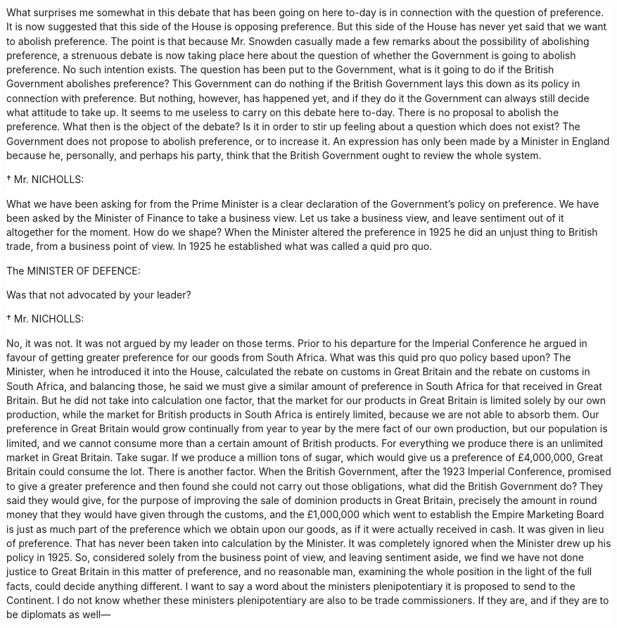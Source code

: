 <p>What surprises me somewhat in this debate that has been going on here to-day is in connection with the question of preference. It is now suggested that this side of the House is opposing preference. But this side of the House has never yet said that we want to abolish preference. The point is that because Mr. Snowden casually made a few remarks about the possibility of abolishing preference, a strenuous debate is now taking place here about the question of whether the Government is going to abolish preference. No such intention exists. The question has been put to the Government, what is it going to do if the British Government abolishes preference? This Government can do nothing if the British Government lays this down as its policy in connection with preference. But nothing, however, has happened yet, and if they do it the Government can always still decide what attitude to take up. It seems to me useless to carry on this debate here to-day. There is no proposal to abolish the preference. What then is the object of the debate? Is it in order to stir up feeling about a question which does not exist? The Government does not propose to abolish preference, or to increase it. An expression <span class="col_523-524" refersTo="page_0289"/>has only been made by a Minister in England because he, personally, and perhaps his party, think that the British Government ought to review the whole system.</p>

</speech>

<speech by="#nicholls">

<from>&#x2020; Mr. <person refersTo="hansard_za">NICHOLLS</person>:</from>

<p>What we have been asking for from the Prime Minister is a clear declaration of the Government&#x2019;s policy on preference. We have been asked by the Minister of Finance to take a business view. Let us take a business view, and leave sentiment out of it altogether for the moment. How do we shape? When the Minister altered the preference in 1925 he did an unjust thing to British trade, from a business point of view. In 1925 he established what was called a quid pro quo.</p>

</speech>

<speech by="#minister_of_defence">

<from>The <person refersTo="hansard_za">MINISTER OF DEFENCE</person>:</from>

<p>Was that not advocated by your leader?</p>

</speech>

<speech by="#nicholls">

<from>&#x2020; Mr. <person refersTo="hansard_za">NICHOLLS</person>:</from>

<p>No, it was not. It was not argued by my leader on those terms. Prior to his departure for the Imperial Conference he argued in favour of getting greater preference for our goods from South Africa. What was this quid pro quo policy based upon? The Minister, when he introduced it into the House, calculated the rebate on customs in Great Britain and the rebate on customs in South Africa, and balancing those, he said we must give a similar amount of preference in South Africa for that received in Great Britain. But he did not take into calculation one factor, that the market for our products in Great Britain is limited solely by our own production, while the market for British products in South Africa is entirely limited, because we are not able to absorb them. Our preference in Great Britain would grow continually from year to year by the mere fact of our own production, but our population is limited, and we cannot consume more than a certain amount of British products. For everything we produce there is an unlimited market in Great Britain. Take sugar. If we produce a million tons of sugar, which would give us a preference of &#x00A3;4,000,000, Great Britain could consume the lot. There is another factor. When the British Government, after the 1923 Imperial Conference, promised to give a greater preference and then found she could not carry out those obligations, what did the British Government do? They said they would give, for the purpose of improving the sale of dominion products in Great Britain, precisely the amount in round money that they would have given through the customs, and the &#x00A3;1,000,000 which went to establish the Empire Marketing Board is just as much part of the preference which we obtain upon our goods, as if it were actually received in cash. It was given in lieu of preference. That has never been taken into calculation by the Minister. It was completely ignored when the Minister drew up his policy in 1925. So, considered solely from the business point of view, and leaving sentiment aside, we find we have not done justice to Great Britain in this matter of preference, and no reasonable man, examining the whole position in the light of the full facts, could decide anything different. I want to say a word about the ministers plenipotentiary it is proposed to send to the Continent. I do not know whether these ministers plenipotentiary are also to be trade commissioners. If they are, and if they are to be diplomats as well&#x2014;</p>

